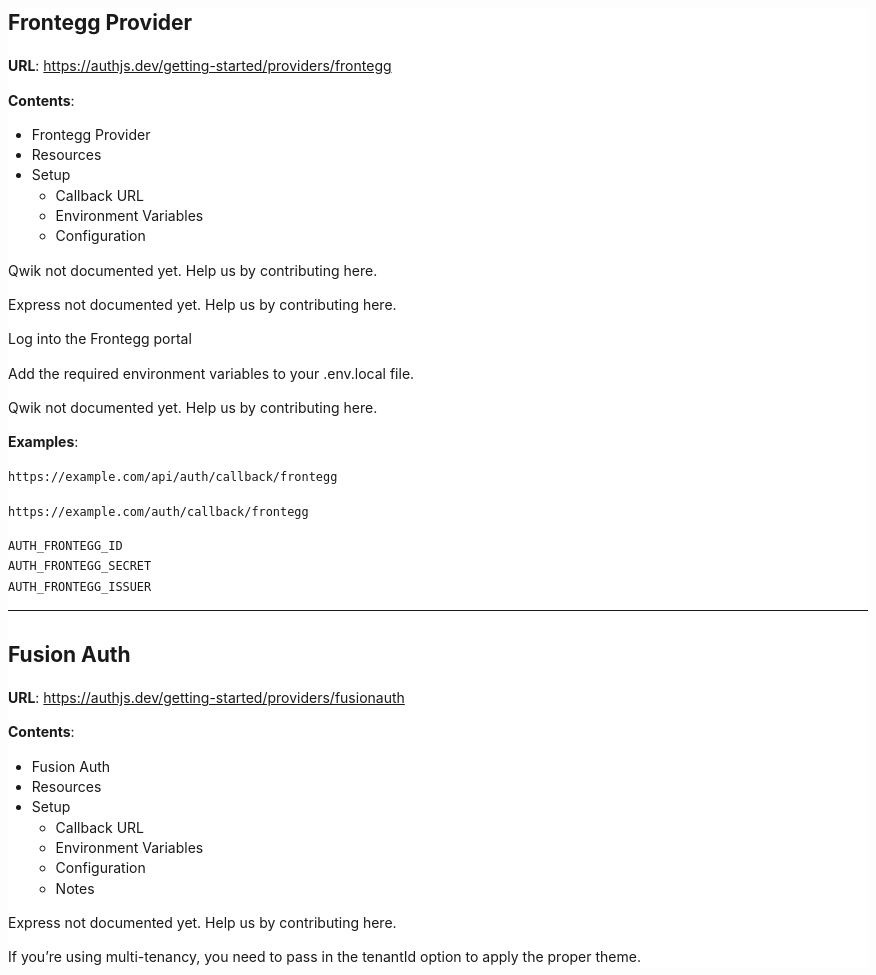 
## Frontegg Provider

**URL**: https://authjs.dev/getting-started/providers/frontegg

**Contents**:
- Frontegg Provider
- Resources
- Setup
  - Callback URL
  - Environment Variables
  - Configuration

Qwik not documented yet. Help us by contributing here.

Express not documented yet. Help us by contributing here.

Log into the Frontegg portal

Add the required environment variables to your .env.local file.

Qwik not documented yet. Help us by contributing here.

**Examples**:

```text
https://example.com/api/auth/callback/frontegg
```

```text
https://example.com/auth/callback/frontegg
```

```text
AUTH_FRONTEGG_ID
AUTH_FRONTEGG_SECRET
AUTH_FRONTEGG_ISSUER
```

---

## Fusion Auth

**URL**: https://authjs.dev/getting-started/providers/fusionauth

**Contents**:
- Fusion Auth
- Resources
- Setup
  - Callback URL
  - Environment Variables
  - Configuration
  - Notes

Express not documented yet. Help us by contributing here.

If you’re using multi-tenancy, you need to pass in the tenantId option to apply the proper theme.
